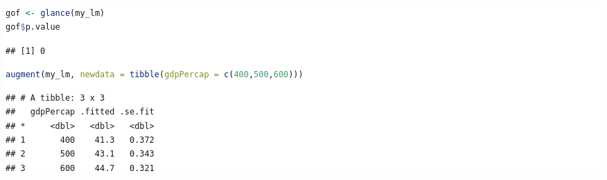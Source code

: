 ``` r
gof <- glance(my_lm)
gof$p.value
```

    ## [1] 0

``` r
augment(my_lm, newdata = tibble(gdpPercap = c(400,500,600)))
```

    ## # A tibble: 3 x 3
    ##   gdpPercap .fitted .se.fit
    ## *     <dbl>   <dbl>   <dbl>
    ## 1       400    41.3   0.372
    ## 2       500    43.1   0.343
    ## 3       600    44.7   0.321
